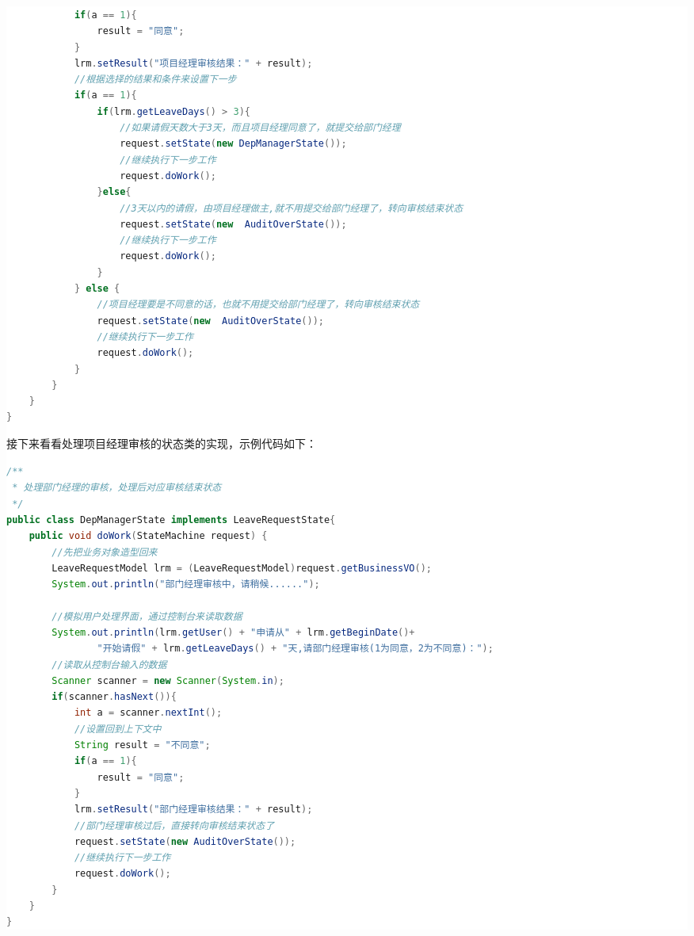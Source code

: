 ```java
            if(a == 1){
                result = "同意";
            }
            lrm.setResult("项目经理审核结果：" + result);
            //根据选择的结果和条件来设置下一步
            if(a == 1){
                if(lrm.getLeaveDays() > 3){
                    //如果请假天数大于3天，而且项目经理同意了，就提交给部门经理
                    request.setState(new DepManagerState());
                    //继续执行下一步工作
                    request.doWork();
                }else{
                    //3天以内的请假，由项目经理做主,就不用提交给部门经理了，转向审核结束状态
                    request.setState(new  AuditOverState());
                    //继续执行下一步工作
                    request.doWork();
                }
            } else {
                //项目经理要是不同意的话，也就不用提交给部门经理了，转向审核结束状态
                request.setState(new  AuditOverState());
                //继续执行下一步工作
                request.doWork();
            }
        }
    }
}
```

接下来看看处理项目经理审核的状态类的实现，示例代码如下：

```java
/**
 * 处理部门经理的审核，处理后对应审核结束状态
 */
public class DepManagerState implements LeaveRequestState{
    public void doWork(StateMachine request) {
        //先把业务对象造型回来
        LeaveRequestModel lrm = (LeaveRequestModel)request.getBusinessVO();
        System.out.println("部门经理审核中，请稍候......");

        //模拟用户处理界面，通过控制台来读取数据
        System.out.println(lrm.getUser() + "申请从" + lrm.getBeginDate()+
                "开始请假" + lrm.getLeaveDays() + "天,请部门经理审核(1为同意，2为不同意)：");
        //读取从控制台输入的数据
        Scanner scanner = new Scanner(System.in);
        if(scanner.hasNext()){
            int a = scanner.nextInt();
            //设置回到上下文中
            String result = "不同意";
            if(a == 1){
                result = "同意";
            }
            lrm.setResult("部门经理审核结果：" + result);
            //部门经理审核过后，直接转向审核结束状态了
            request.setState(new AuditOverState());
            //继续执行下一步工作
            request.doWork();
        }
    }
}
```
